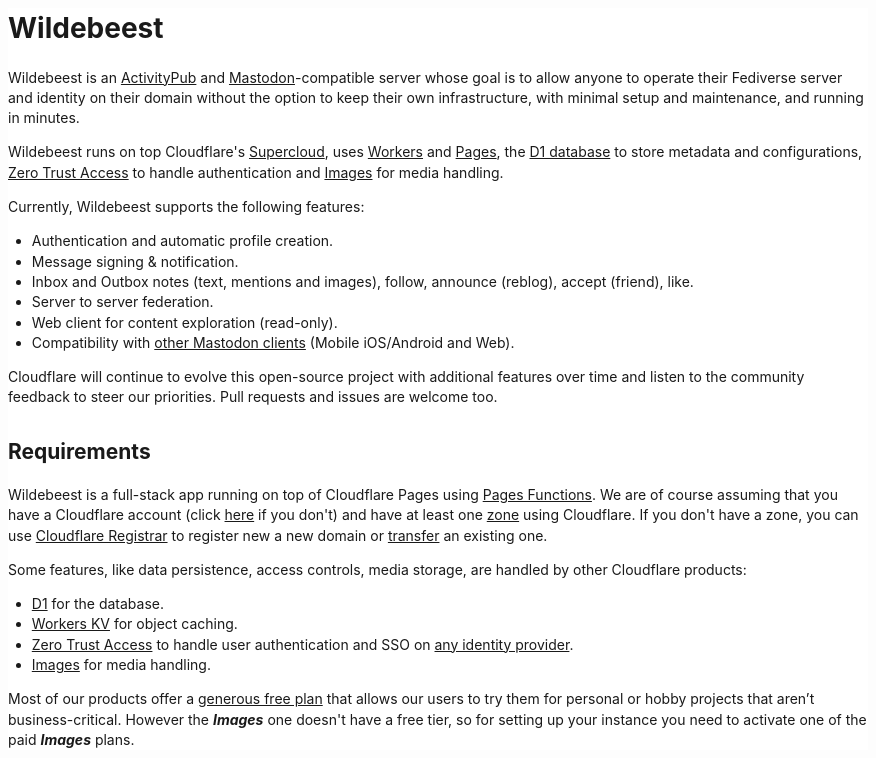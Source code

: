 # Wildebeest

Wildebeest is an [ActivityPub](https://www.w3.org/TR/activitypub/) and [Mastodon](https://joinmastodon.org/)-compatible server whose goal is to allow anyone to operate their Fediverse server and identity on their domain without the option to keep their own infrastructure, with minimal setup and maintenance, and running in minutes.

Wildebeest runs on top Cloudflare's [Supercloud](https://blog.cloudflare.com/welcome-to-the-supercloud-and-developer-week-2022/), uses [Workers](https://workers.cloudflare.com/) and [Pages](https://pages.cloudflare.com/), the [D1 database](https://developers.cloudflare.com/d1/) to store metadata and configurations, [Zero Trust Access](https://www.cloudflare.com/en-gb/products/zero-trust/access/) to handle authentication and [Images](https://www.cloudflare.com/en-gb/products/cloudflare-images/) for media handling.

Currently, Wildebeest supports the following features:

- Authentication and automatic profile creation.
- Message signing & notification.
- Inbox and Outbox notes (text, mentions and images), follow, announce (reblog), accept (friend), like.
- Server to server federation.
- Web client for content exploration (read-only).
- Compatibility with [other Mastodon clients](#supported-clients) (Mobile iOS/Android and Web).

Cloudflare will continue to evolve this open-source project with additional features over time and listen to the community feedback to steer our priorities. Pull requests and issues are welcome too.

## Requirements

Wildebeest is a full-stack app running on top of Cloudflare Pages using [Pages Functions](https://developers.cloudflare.com/pages/platform/functions/). We are of course assuming that you have a Cloudflare account (click [here](https://dash.cloudflare.com/sign-up) if you don't) and have at least one [zone](https://www.cloudflare.com/en-gb/learning/dns/glossary/dns-zone/) using Cloudflare. If you don't have a zone, you can use [Cloudflare Registrar](https://www.cloudflare.com/en-gb/products/registrar/) to register new a new domain or [transfer](https://developers.cloudflare.com/registrar/get-started/transfer-domain-to-cloudflare/) an existing one.

Some features, like data persistence, access controls, media storage, are handled by other Cloudflare products:

- [D1](https://developers.cloudflare.com/d1/) for the database.
- [Workers KV](https://developers.cloudflare.com/workers/learning/how-kv-works/) for object caching.
- [Zero Trust Access](https://www.cloudflare.com/en-gb/products/zero-trust/access/) to handle user authentication and SSO on [any identity provider](https://developers.cloudflare.com/cloudflare-one/identity/idp-integration/).
- [Images](https://www.cloudflare.com/en-gb/products/cloudflare-images/) for media handling.

Most of our products offer a [generous free plan](https://www.cloudflare.com/en-gb/plans/) that allows our users to try them for personal or hobby projects that aren’t business-critical. However the **_Images_** one doesn't have a free tier, so for setting up your instance you need to activate one of the paid **_Images_** plans.

